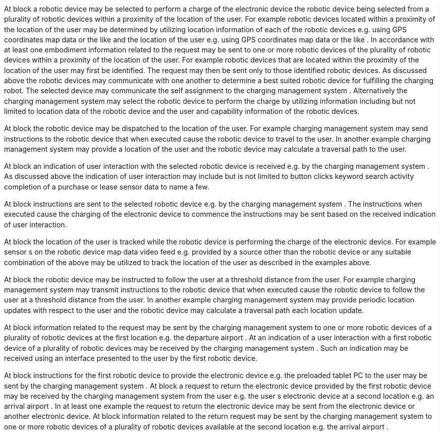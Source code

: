 At block a robotic device may be selected to perform a charge of the electronic device the robotic device being selected from a plurality of robotic devices within a proximity of the location of the user. For example robotic devices located within a proximity of the location of the user may be determined by utilizing location information of each of the robotic devices e.g. using GPS coordinates map data or the like and the location of the user e.g. using GPS coordinates map data or the like . In accordance with at least one embodiment information related to the request may be sent to one or more robotic devices of the plurality of robotic devices within a proximity of the location of the user. For example robotic devices that are located within the proximity of the location of the user may first be identified. The request may then be sent only to those identified robotic devices. As discussed above the robotic devices may communicate with one another to determine a best suited robotic device for fulfilling the charging robot. The selected device may communicate the self assignment to the charging management system . Alternatively the charging management system may select the robotic device to perform the charge by utilizing information including but not limited to location data of the robotic device and the user and capability information of the robotic devices.

At block the robotic device may be dispatched to the location of the user. For example charging management system may send instructions to the robotic device that when executed cause the robotic device to travel to the user. In another example charging management system may provide a location of the user and the robotic device may calculate a traversal path to the user.

At block an indication of user interaction with the selected robotic device is received e.g. by the charging management system . As discussed above the indication of user interaction may include but is not limited to button clicks keyword search activity completion of a purchase or lease sensor data to name a few.

At block instructions are sent to the selected robotic device e.g. by the charging management system . The instructions when executed cause the charging of the electronic device to commence the instructions may be sent based on the received indication of user interaction.

At block the location of the user is tracked while the robotic device is performing the charge of the electronic device. For example sensor s on the robotic device map data video feed e.g. provided by a source other than the robotic device or any suitable combination of the above may be utilized to track the location of the user as described in the examples above.

At block the robotic device may be instructed to follow the user at a threshold distance from the user. For example charging management system may transmit instructions to the robotic device that when executed cause the robotic device to follow the user at a threshold distance from the user. In another example charging management system may provide periodic location updates with respect to the user and the robotic device may calculate a traversal path each location update.

At block information related to the request may be sent by the charging management system to one or more robotic devices of a plurality of robotic devices at the first location e.g. the departure airport . At an indication of a user interaction with a first robotic device of a plurality of robotic devices may be received by the charging management system . Such an indication may be received using an interface presented to the user by the first robotic device.

At block instructions for the first robotic device to provide the electronic device e.g. the preloaded tablet PC to the user may be sent by the charging management system . At block a request to return the electronic device provided by the first robotic device may be received by the charging management system from the user e.g. the user s electronic device at a second location e.g. an arrival airport . In at least one example the request to return the electronic device may be sent from the electronic device or another electronic device. At block information related to the return request may be sent by the charging management system to one or more robotic devices of a plurality of robotic devices available at the second location e.g. the arrival airport .
